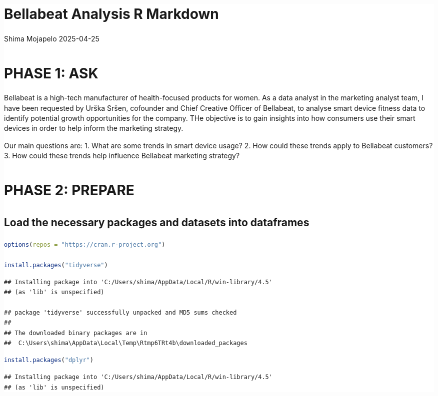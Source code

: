 Bellabeat Analysis R Markdown
================
Shima Mojapelo
2025-04-25

# **PHASE 1: ASK**

Bellabeat is a high-tech manufacturer of health-focused products for
women. As a data analyst in the marketing analyst team, I have been
requested by Urška Sršen, cofounder and Chief Creative Officer of
Bellabeat, to analyse smart device fitness data to identify potential
growth opportunities for the company. THe objective is to gain insights
into how consumers use their smart devices in order to help inform the
marketing strategy.

Our main questions are: 1. What are some trends in smart device usage?
2. How could these trends apply to Bellabeat customers? 3. How could
these trends help influence Bellabeat marketing strategy?

# **PHASE 2: PREPARE**

## Load the necessary packages and datasets into dataframes

``` r
options(repos = "https://cran.r-project.org")

install.packages("tidyverse")
```

    ## Installing package into 'C:/Users/shima/AppData/Local/R/win-library/4.5'
    ## (as 'lib' is unspecified)

    ## package 'tidyverse' successfully unpacked and MD5 sums checked
    ## 
    ## The downloaded binary packages are in
    ##  C:\Users\shima\AppData\Local\Temp\Rtmp6TRt4b\downloaded_packages

``` r
install.packages("dplyr")
```

    ## Installing package into 'C:/Users/shima/AppData/Local/R/win-library/4.5'
    ## (as 'lib' is unspecified)
